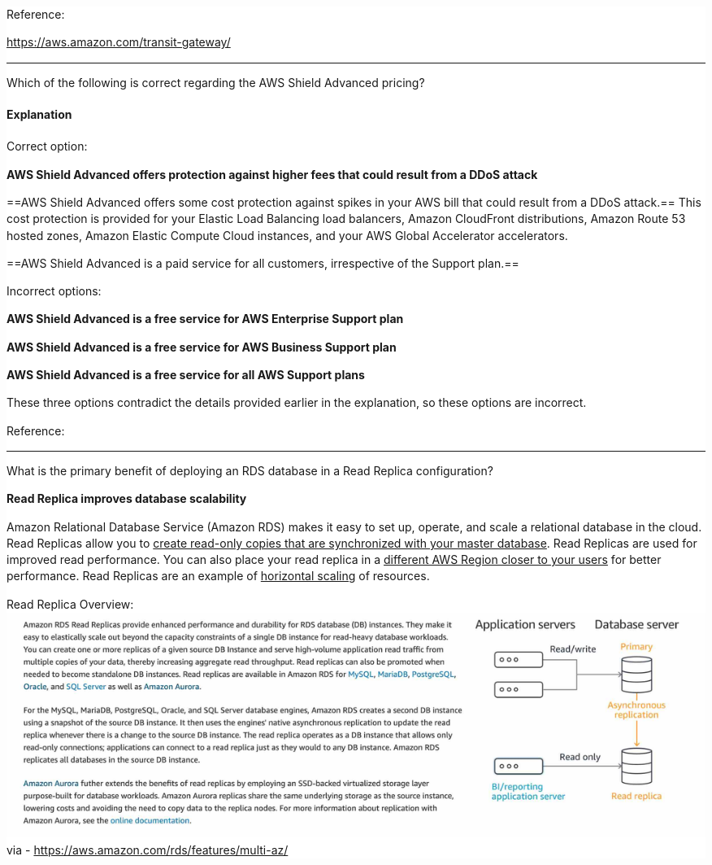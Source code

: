 Reference:

https://aws.amazon.com/transit-gateway/

---

Which of the following is correct regarding the AWS Shield Advanced pricing?

#### Explanation

Correct option:

**AWS Shield Advanced offers protection against higher fees that could result from a DDoS attack**

==AWS Shield Advanced offers some cost protection against spikes in  your AWS bill that could result from a DDoS attack.== This cost protection is provided for your Elastic Load Balancing load balancers, Amazon  CloudFront distributions, Amazon Route 53 hosted zones, Amazon Elastic  Compute Cloud instances, and your AWS Global Accelerator accelerators.

==AWS Shield Advanced is a paid service for all customers, irrespective of the Support plan.==

Incorrect options:

**AWS Shield Advanced is a free service for AWS Enterprise Support plan**

**AWS Shield Advanced is a free service for AWS Business Support plan**

**AWS Shield Advanced is a free service for all AWS Support plans**

These three options contradict the details provided earlier in the explanation, so these options are incorrect.

Reference:

---

What is the primary benefit of deploying an RDS database in a Read Replica configuration?

**Read Replica improves database scalability**

Amazon Relational Database Service (Amazon RDS) makes it easy to set  up, operate, and scale a relational database in the cloud. Read Replicas allow you to <u>create read-only copies that are synchronized with your  master database</u>. Read Replicas are used for improved read performance.  You can also place your read replica in a <u>different AWS Region closer to your users</u> for better performance. Read Replicas are an example of  <u>horizontal scaling</u> of resources.

Read Replica Overview: ![img](062622%20-%20AWS%20Practice%20Questions.assets/pt3-q31-i1.jpg) via - https://aws.amazon.com/rds/features/multi-az/
